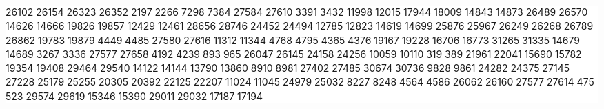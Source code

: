 26102 26154
26323 26352
2197 2266
7298 7384
27584 27610
3391 3432
11998 12015
17944 18009
14843 14873
26489 26570
14626 14666
19826 19857
12429 12461
28656 28746
24452 24494
12785 12823
14619 14699
25876 25967
26249 26268
26789 26862
19783 19879
4449 4485
27580 27616
11312 11344
4768 4795
4365 4376
19167 19228
16706 16773
31265 31335
14679 14689
3267 3336
27577 27658
4192 4239
893 965
26047 26145
24158 24256
10059 10110
319 389
21961 22041
15690 15782
19354 19408
29464 29540
14122 14144
13790 13860
8910 8981
27402 27485
30674 30736
9828 9861
24282 24375
27145 27228
25179 25255
20305 20392
22125 22207
11024 11045
24979 25032
8227 8248
4564 4586
26062 26160
27577 27614
475 523
29574 29619
15346 15390
29011 29032
17187 17194